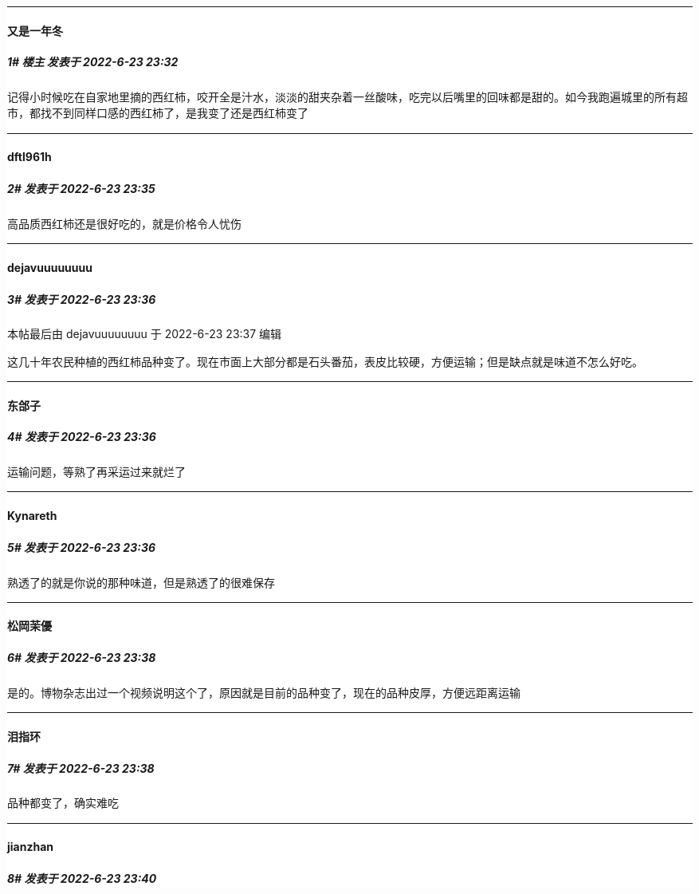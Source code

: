

*****

####  又是一年冬  
##### 1#       楼主       发表于 2022-6-23 23:32

记得小时候吃在自家地里摘的西红柿，咬开全是汁水，淡淡的甜夹杂着一丝酸味，吃完以后嘴里的回味都是甜的。如今我跑遍城里的所有超市，都找不到同样口感的西红柿了，是我变了还是西红柿变了

*****

####  dftl961h  
##### 2#       发表于 2022-6-23 23:35

高品质西红柿还是很好吃的，就是价格令人忧伤

*****

####  dejavuuuuuuuu  
##### 3#       发表于 2022-6-23 23:36

 本帖最后由 dejavuuuuuuuu 于 2022-6-23 23:37 编辑 

这几十年农民种植的西红柿品种变了。现在市面上大部分都是石头番茄，表皮比较硬，方便运输；但是缺点就是味道不怎么好吃。

*****

####  东郃子  
##### 4#       发表于 2022-6-23 23:36

运输问题，等熟了再采运过来就烂了

*****

####  Kynareth  
##### 5#       发表于 2022-6-23 23:36

熟透了的就是你说的那种味道，但是熟透了的很难保存

*****

####  松岡茉優  
##### 6#       发表于 2022-6-23 23:38

是的。博物杂志出过一个视频说明这个了，原因就是目前的品种变了，现在的品种皮厚，方便远距离运输

*****

####  泪指环  
##### 7#       发表于 2022-6-23 23:38

品种都变了，确实难吃

*****

####  jianzhan  
##### 8#       发表于 2022-6-23 23:40
